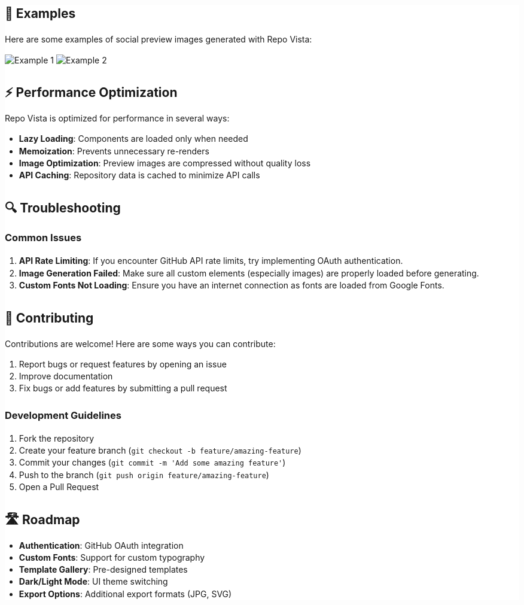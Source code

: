 ## 📝 Examples

Here are some examples of social preview images generated with Repo Vista:

![Example 1](examples/example1.png)
![Example 2](examples/example2.png)

## ⚡ Performance Optimization

Repo Vista is optimized for performance in several ways:

- **Lazy Loading**: Components are loaded only when needed
- **Memoization**: Prevents unnecessary re-renders
- **Image Optimization**: Preview images are compressed without quality loss
- **API Caching**: Repository data is cached to minimize API calls

## 🔍 Troubleshooting

### Common Issues

1. **API Rate Limiting**: If you encounter GitHub API rate limits, try implementing OAuth authentication.
2. **Image Generation Failed**: Make sure all custom elements (especially images) are properly loaded before generating.
3. **Custom Fonts Not Loading**: Ensure you have an internet connection as fonts are loaded from Google Fonts.

## 🤝 Contributing

Contributions are welcome! Here are some ways you can contribute:

1. Report bugs or request features by opening an issue
2. Improve documentation
3. Fix bugs or add features by submitting a pull request

### Development Guidelines

1. Fork the repository
2. Create your feature branch (`git checkout -b feature/amazing-feature`)
3. Commit your changes (`git commit -m 'Add some amazing feature'`)
4. Push to the branch (`git push origin feature/amazing-feature`)
5. Open a Pull Request

## 🛣️ Roadmap

- **Authentication**: GitHub OAuth integration
- **Custom Fonts**: Support for custom typography
- **Template Gallery**: Pre-designed templates
- **Dark/Light Mode**: UI theme switching
- **Export Options**: Additional export formats (JPG, SVG)
